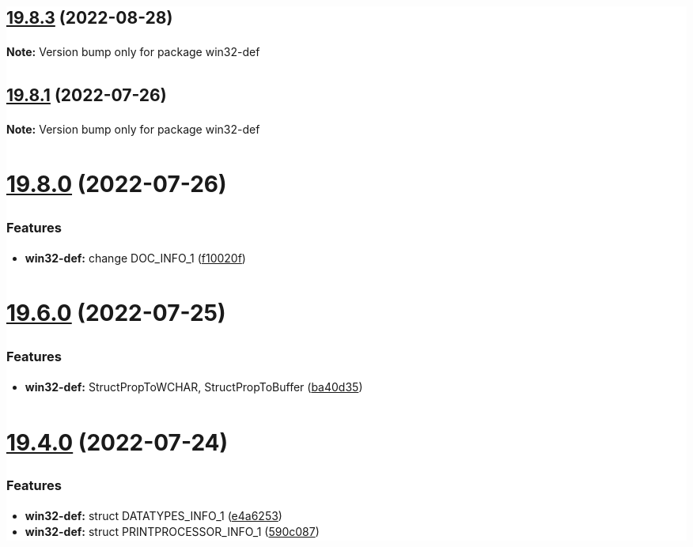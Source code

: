 


## [19.8.3](https://github.com/waitingsong/node-win32-api/compare/v19.8.2...v19.8.3) (2022-08-28)

**Note:** Version bump only for package win32-def





## [19.8.1](https://github.com/waitingsong/node-win32-api/compare/v19.8.0...v19.8.1) (2022-07-26)

**Note:** Version bump only for package win32-def





# [19.8.0](https://github.com/waitingsong/node-win32-api/compare/v19.7.0...v19.8.0) (2022-07-26)


### Features

* **win32-def:** change DOC_INFO_1 ([f10020f](https://github.com/waitingsong/node-win32-api/commit/f10020f68c46365fb73ea25066bc8b4dace4ad96))





# [19.6.0](https://github.com/waitingsong/node-win32-api/compare/v19.5.0...v19.6.0) (2022-07-25)


### Features

* **win32-def:** StructPropToWCHAR, StructPropToBuffer ([ba40d35](https://github.com/waitingsong/node-win32-api/commit/ba40d35ad9f48e32b68583a794897da87cba635a))





# [19.4.0](https://github.com/waitingsong/node-win32-api/compare/v19.3.0...v19.4.0) (2022-07-24)


### Features

* **win32-def:** struct DATATYPES_INFO_1 ([e4a6253](https://github.com/waitingsong/node-win32-api/commit/e4a6253905b84d6ed47d5f11795418f2b80508f8))
* **win32-def:** struct PRINTPROCESSOR_INFO_1 ([590c087](https://github.com/waitingsong/node-win32-api/commit/590c087a8be7efe944af6bcfe9c66e1f29ee4adb))

